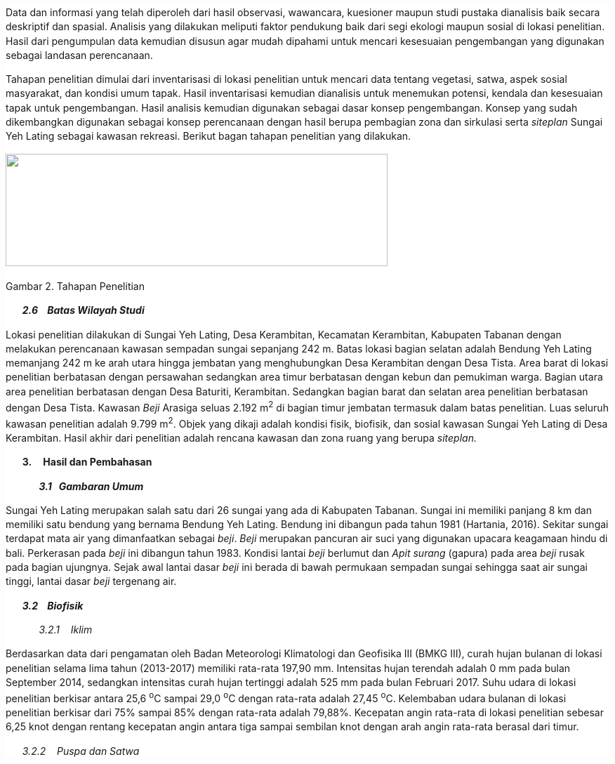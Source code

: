 <p><span class="font1">Data dan informasi yang telah diperoleh dari hasil observasi, wawancara, kuesioner maupun studi pustaka dianalisis baik secara deskriptif dan spasial. Analisis yang dilakukan meliputi faktor pendukung baik dari segi ekologi maupun sosial di lokasi penelitian. Hasil dari pengumpulan data kemudian disusun agar mudah dipahami untuk mencari kesesuaian pengembangan yang digunakan sebagai landasan perencanaan.</span></p>
<p><span class="font1">Tahapan penelitian dimulai dari inventarisasi di lokasi penelitian untuk mencari data tentang vegetasi, satwa, aspek sosial masyarakat, dan kondisi umum tapak. Hasil inventarisasi kemudian dianalisis untuk menemukan potensi, kendala dan kesesuaian tapak untuk pengembangan. Hasil analisis kemudian digunakan sebagai dasar konsep pengembangan. Konsep yang sudah dikembangkan digunakan sebagai konsep perencanaan dengan hasil berupa pembagian zona dan sirkulasi serta </span><span class="font1" style="font-style:italic;">siteplan</span><span class="font1"> Sungai Yeh Lating sebagai kawasan rekreasi. Berikut bagan tahapan penelitian yang dilakukan.</span></p><img src="https://jurnal.harianregional.com/media/48841-2.png" alt="" style="width:408pt;height:120pt;">
<p><span class="font1">Gambar 2. Tahapan Penelitian</span></p>
<ul style="list-style:none;"><li>
<p><span class="font1" style="font-weight:bold;font-style:italic;">2.6 &nbsp;&nbsp;&nbsp;Batas Wilayah Studi</span></p></li></ul>
<p><span class="font1">Lokasi penelitian dilakukan di Sungai Yeh Lating, Desa Kerambitan, Kecamatan Kerambitan, Kabupaten Tabanan dengan melakukan perencanaan kawasan sempadan sungai sepanjang 242 m. Batas lokasi bagian selatan adalah Bendung Yeh Lating memanjang 242 m ke arah utara hingga jembatan yang menghubungkan Desa Kerambitan dengan Desa Tista. Area barat di lokasi penelitian berbatasan dengan persawahan sedangkan area timur berbatasan dengan kebun dan pemukiman warga. Bagian utara area penelitian berbatasan dengan Desa Baturiti, Kerambitan. Sedangkan bagian barat dan selatan area penelitian berbatasan dengan Desa Tista. Kawasan </span><span class="font1" style="font-style:italic;">Beji</span><span class="font1"> Arasiga seluas 2.192 m<sup>2</sup> di bagian timur jembatan termasuk dalam batas penelitian. Luas seluruh kawasan penelitian adalah 9.799 m<sup>2</sup>. Objek yang dikaji adalah kondisi fisik, biofisik, dan sosial kawasan Sungai Yeh Lating di Desa Kerambitan. Hasil akhir dari penelitian adalah rencana kawasan dan zona ruang yang berupa </span><span class="font1" style="font-style:italic;">siteplan.</span></p>
<ul style="list-style:none;"><li>
<p><span class="font2" style="font-weight:bold;">3</span><span class="font1" style="font-weight:bold;">. &nbsp;&nbsp;&nbsp;&nbsp;Hasil dan Pembahasan</span></p>
<ul style="list-style:none;">
<li>
<p><span class="font1" style="font-weight:bold;font-style:italic;">3.1 &nbsp;&nbsp;Gambaran Umum</span></p></li></ul></li></ul>
<p><span class="font1">Sungai Yeh Lating merupakan salah satu dari 26 sungai yang ada di Kabupaten Tabanan. Sungai ini memiliki panjang 8 km dan memiliki satu bendung yang bernama Bendung Yeh Lating. Bendung ini dibangun pada tahun 1981 (Hartania, 2016). Sekitar sungai terdapat mata air yang dimanfaatkan sebagai </span><span class="font1" style="font-style:italic;">beji</span><span class="font1">. </span><span class="font1" style="font-style:italic;">Beji </span><span class="font1">merupakan pancuran air suci yang digunakan upacara keagamaan hindu di bali. Perkerasan pada </span><span class="font1" style="font-style:italic;">beji</span><span class="font1"> ini dibangun tahun 1983. Kondisi lantai </span><span class="font1" style="font-style:italic;">beji</span><span class="font1"> berlumut dan </span><span class="font1" style="font-style:italic;">Apit surang</span><span class="font1"> (gapura) pada area </span><span class="font1" style="font-style:italic;">beji</span><span class="font1"> rusak pada bagian ujungnya. Sejak awal lantai dasar </span><span class="font1" style="font-style:italic;">beji</span><span class="font1"> ini berada di bawah permukaan sempadan sungai sehingga saat air sungai tinggi, lantai dasar </span><span class="font1" style="font-style:italic;">beji</span><span class="font1"> tergenang air.</span></p>
<ul style="list-style:none;"><li>
<p><span class="font1" style="font-weight:bold;font-style:italic;">3.2 &nbsp;&nbsp;&nbsp;Biofisik</span></p>
<ul style="list-style:none;">
<li>
<p><span class="font1" style="font-style:italic;">3.2.1 &nbsp;&nbsp;&nbsp;Iklim</span></p></li></ul></li></ul>
<p><span class="font1">Berdasarkan data dari pengamatan oleh Badan Meteorologi Klimatologi dan Geofisika III (BMKG III), curah hujan bulanan di lokasi penelitian selama lima tahun (2013-2017) memiliki rata-rata 197,90 mm. Intensitas hujan terendah adalah 0 mm pada bulan September 2014, sedangkan intensitas curah hujan tertinggi adalah 525 mm pada bulan Februari 2017. Suhu udara di lokasi penelitian berkisar antara 25,6 <sup>o</sup>C sampai 29,0 <sup>o</sup>C dengan rata-rata adalah 27,45 <sup>o</sup>C. Kelembaban udara bulanan di lokasi penelitian berkisar dari 75% sampai 85% dengan rata-rata adalah 79,88%. Kecepatan angin rata-rata di lokasi penelitian sebesar 6,25 knot dengan rentang kecepatan angin antara tiga sampai sembilan knot dengan arah angin rata-rata berasal dari timur.</span></p>
<ul style="list-style:none;"><li>
<p><span class="font1" style="font-style:italic;">3.2.2 &nbsp;&nbsp;&nbsp;Puspa dan Satwa</span></p></li></ul>